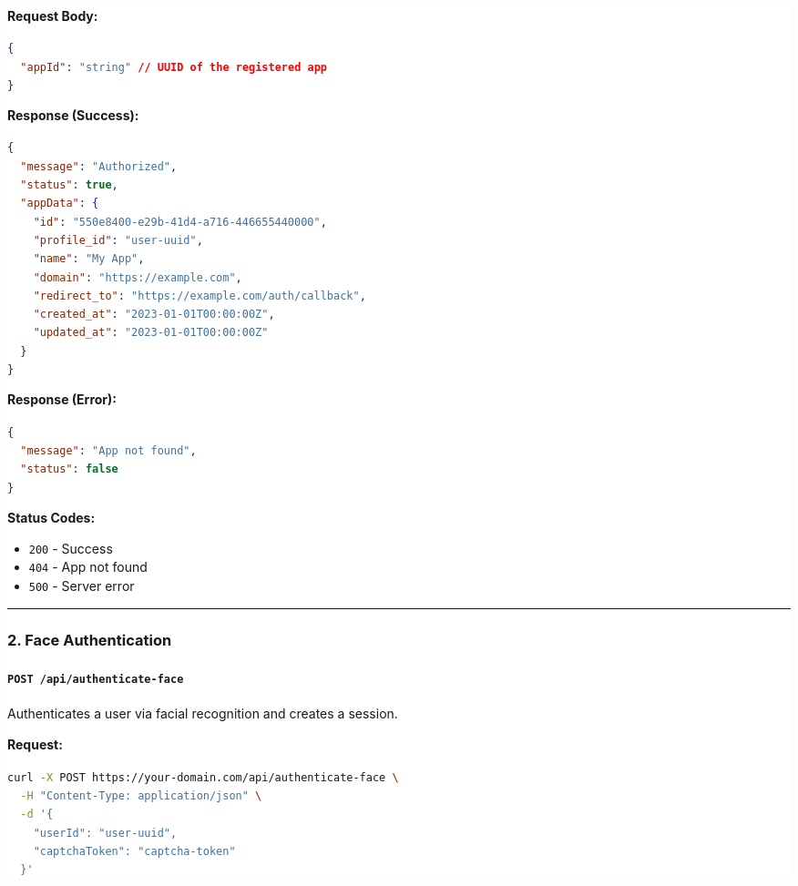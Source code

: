 **Request Body:**
```json
{
  "appId": "string" // UUID of the registered app
}
```

**Response (Success):**
```json
{
  "message": "Authorized",
  "status": true,
  "appData": {
    "id": "550e8400-e29b-41d4-a716-446655440000",
    "profile_id": "user-uuid",
    "name": "My App",
    "domain": "https://example.com",
    "redirect_to": "https://example.com/auth/callback",
    "created_at": "2023-01-01T00:00:00Z",
    "updated_at": "2023-01-01T00:00:00Z"
  }
}
```

**Response (Error):**
```json
{
  "message": "App not found",
  "status": false
}
```

**Status Codes:**
- `200` - Success
- `404` - App not found
- `500` - Server error

---

### 2. Face Authentication

#### `POST /api/authenticate-face`

Authenticates a user via facial recognition and creates a session.

**Request:**
```bash
curl -X POST https://your-domain.com/api/authenticate-face \
  -H "Content-Type: application/json" \
  -d '{
    "userId": "user-uuid",
    "captchaToken": "captcha-token"
  }'
```
